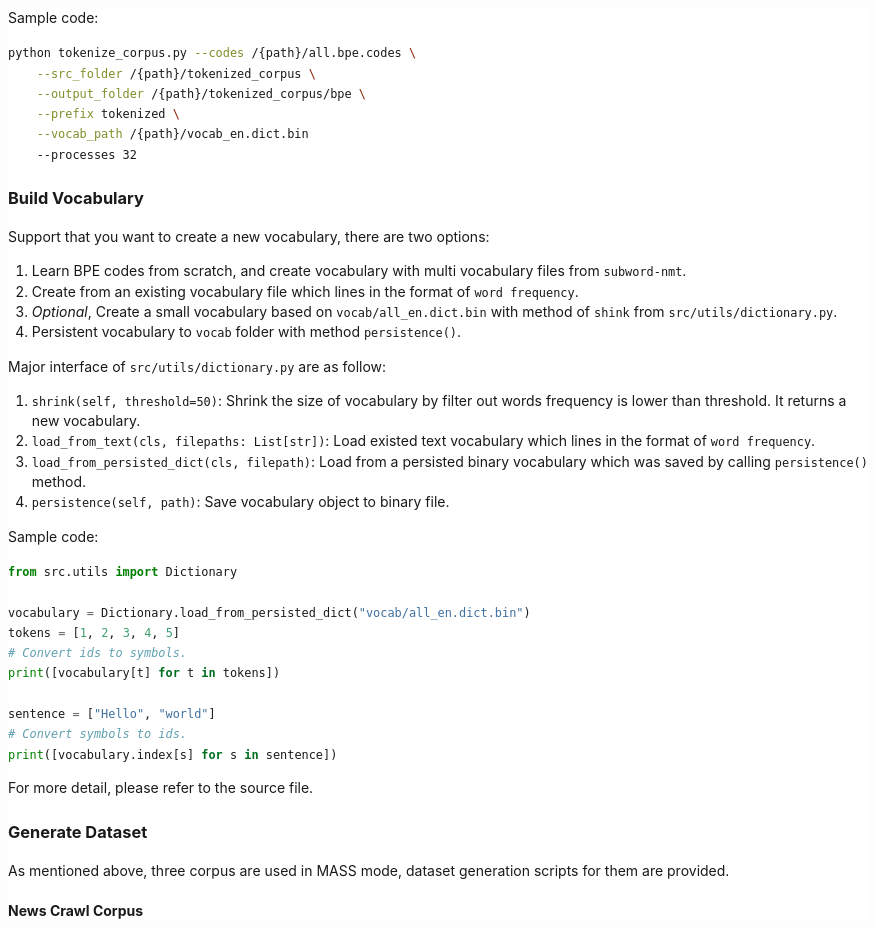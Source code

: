 Sample code:

```bash
python tokenize_corpus.py --codes /{path}/all.bpe.codes \
    --src_folder /{path}/tokenized_corpus \
    --output_folder /{path}/tokenized_corpus/bpe \
    --prefix tokenized \
    --vocab_path /{path}/vocab_en.dict.bin
    --processes 32
```

### Build Vocabulary

Support that you want to create a new vocabulary, there are two options:

1. Learn BPE codes from scratch, and create vocabulary with multi vocabulary files from `subword-nmt`.
2. Create from an existing vocabulary file which lines in the format of `word frequency`.
3. *Optional*, Create a small vocabulary based on `vocab/all_en.dict.bin` with method of `shink` from `src/utils/dictionary.py`.
4. Persistent vocabulary to `vocab` folder with method `persistence()`.

Major interface of `src/utils/dictionary.py` are as follow:

1. `shrink(self, threshold=50)`: Shrink the size of vocabulary by filter out words frequency is lower than threshold. It returns a new vocabulary.
2. `load_from_text(cls, filepaths: List[str])`: Load existed text vocabulary which lines in the format of `word frequency`.  
3. `load_from_persisted_dict(cls, filepath)`: Load from a persisted binary vocabulary which was saved by calling `persistence()` method.
4. `persistence(self, path)`: Save vocabulary object to binary file.

Sample code:

```python
from src.utils import Dictionary

vocabulary = Dictionary.load_from_persisted_dict("vocab/all_en.dict.bin")
tokens = [1, 2, 3, 4, 5]
# Convert ids to symbols.
print([vocabulary[t] for t in tokens])

sentence = ["Hello", "world"]
# Convert symbols to ids.
print([vocabulary.index[s] for s in sentence])
```

For more detail, please refer to the source file.

### Generate Dataset

As mentioned above, three corpus are used in MASS mode, dataset generation scripts for them are provided.

#### News Crawl Corpus
